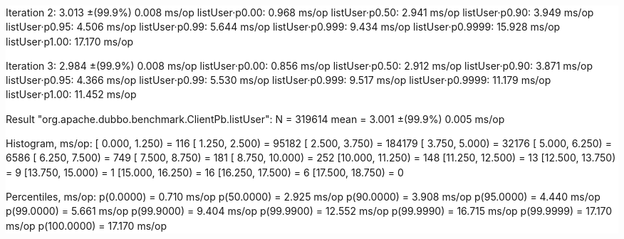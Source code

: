 Iteration   2: 3.013 ±(99.9%) 0.008 ms/op
                 listUser·p0.00:   0.968 ms/op
                 listUser·p0.50:   2.941 ms/op
                 listUser·p0.90:   3.949 ms/op
                 listUser·p0.95:   4.506 ms/op
                 listUser·p0.99:   5.644 ms/op
                 listUser·p0.999:  9.434 ms/op
                 listUser·p0.9999: 15.928 ms/op
                 listUser·p1.00:   17.170 ms/op

Iteration   3: 2.984 ±(99.9%) 0.008 ms/op
                 listUser·p0.00:   0.856 ms/op
                 listUser·p0.50:   2.912 ms/op
                 listUser·p0.90:   3.871 ms/op
                 listUser·p0.95:   4.366 ms/op
                 listUser·p0.99:   5.530 ms/op
                 listUser·p0.999:  9.517 ms/op
                 listUser·p0.9999: 11.179 ms/op
                 listUser·p1.00:   11.452 ms/op



Result "org.apache.dubbo.benchmark.ClientPb.listUser":
  N = 319614
  mean =      3.001 ±(99.9%) 0.005 ms/op

  Histogram, ms/op:
    [ 0.000,  1.250) = 116 
    [ 1.250,  2.500) = 95182 
    [ 2.500,  3.750) = 184179 
    [ 3.750,  5.000) = 32176 
    [ 5.000,  6.250) = 6586 
    [ 6.250,  7.500) = 749 
    [ 7.500,  8.750) = 181 
    [ 8.750, 10.000) = 252 
    [10.000, 11.250) = 148 
    [11.250, 12.500) = 13 
    [12.500, 13.750) = 9 
    [13.750, 15.000) = 1 
    [15.000, 16.250) = 16 
    [16.250, 17.500) = 6 
    [17.500, 18.750) = 0 

  Percentiles, ms/op:
      p(0.0000) =      0.710 ms/op
     p(50.0000) =      2.925 ms/op
     p(90.0000) =      3.908 ms/op
     p(95.0000) =      4.440 ms/op
     p(99.0000) =      5.661 ms/op
     p(99.9000) =      9.404 ms/op
     p(99.9900) =     12.552 ms/op
     p(99.9990) =     16.715 ms/op
     p(99.9999) =     17.170 ms/op
    p(100.0000) =     17.170 ms/op
